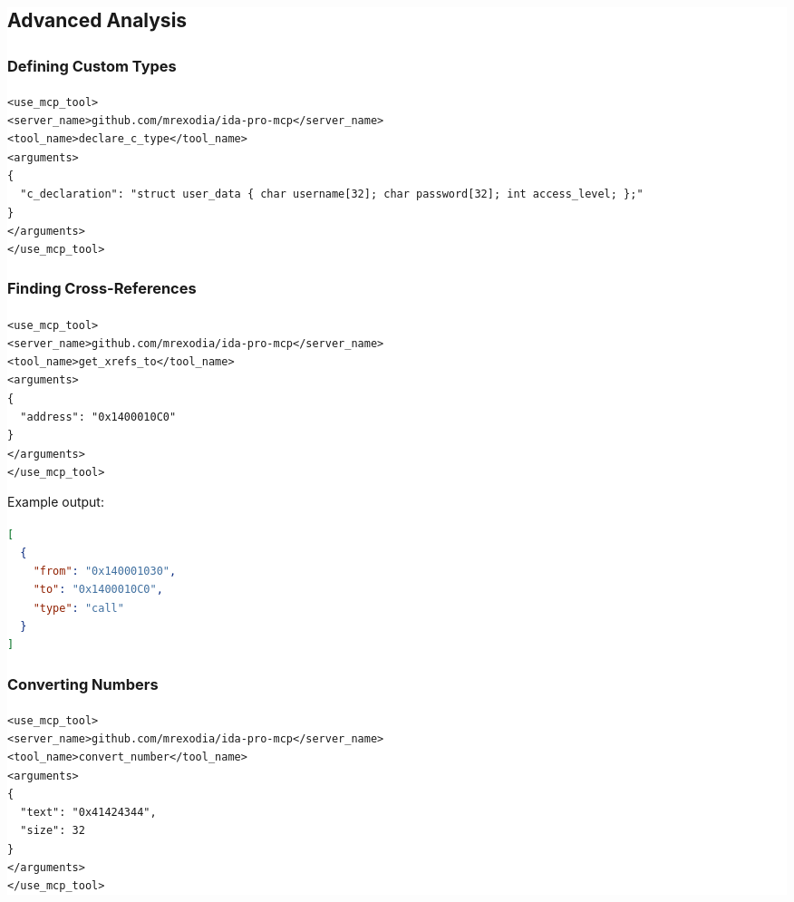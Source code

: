 ## Advanced Analysis

### Defining Custom Types

```
<use_mcp_tool>
<server_name>github.com/mrexodia/ida-pro-mcp</server_name>
<tool_name>declare_c_type</tool_name>
<arguments>
{
  "c_declaration": "struct user_data { char username[32]; char password[32]; int access_level; };"
}
</arguments>
</use_mcp_tool>
```

### Finding Cross-References

```
<use_mcp_tool>
<server_name>github.com/mrexodia/ida-pro-mcp</server_name>
<tool_name>get_xrefs_to</tool_name>
<arguments>
{
  "address": "0x1400010C0"
}
</arguments>
</use_mcp_tool>
```

Example output:
```json
[
  {
    "from": "0x140001030",
    "to": "0x1400010C0",
    "type": "call"
  }
]
```

### Converting Numbers

```
<use_mcp_tool>
<server_name>github.com/mrexodia/ida-pro-mcp</server_name>
<tool_name>convert_number</tool_name>
<arguments>
{
  "text": "0x41424344",
  "size": 32
}
</arguments>
</use_mcp_tool>
```
